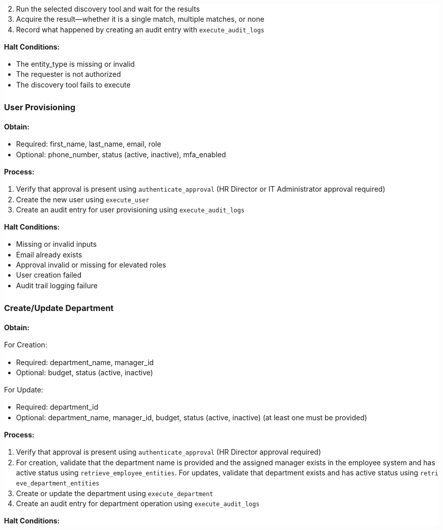 2. Run the selected discovery tool and wait for the results
3. Acquire the result—whether it is a single match, multiple matches, or none
4. Record what happened by creating an audit entry with `execute_audit_logs`

**Halt Conditions:**

- The entity_type is missing or invalid
- The requester is not authorized
- The discovery tool fails to execute

### User Provisioning

**Obtain:**

- Required: first_name, last_name, email, role
- Optional: phone_number, status (active, inactive), mfa_enabled

**Process:**

1. Verify that approval is present using `authenticate_approval` (HR Director or IT Administrator approval required)
2. Create the new user using `execute_user`
3. Create an audit entry for user provisioning using `execute_audit_logs`

**Halt Conditions:**

- Missing or invalid inputs
- Email already exists
- Approval invalid or missing for elevated roles
- User creation failed
- Audit trail logging failure

### Create/Update Department

**Obtain:**

For Creation:

- Required: department_name, manager_id
- Optional: budget, status (active, inactive)

For Update:

- Required: department_id
- Optional: department_name, manager_id, budget, status (active, inactive) (at least one must be provided)

**Process:**

1. Verify that approval is present using `authenticate_approval` (HR Director approval required)
2. For creation, validate that the department name is provided and the assigned manager exists in the employee system and has active status using `retrieve_employee_entities`. For updates, validate that department exists and has active status using `retrieve_department_entities`
3. Create or update the department using `execute_department`
4. Create an audit entry for department operation using `execute_audit_logs`

**Halt Conditions:**
